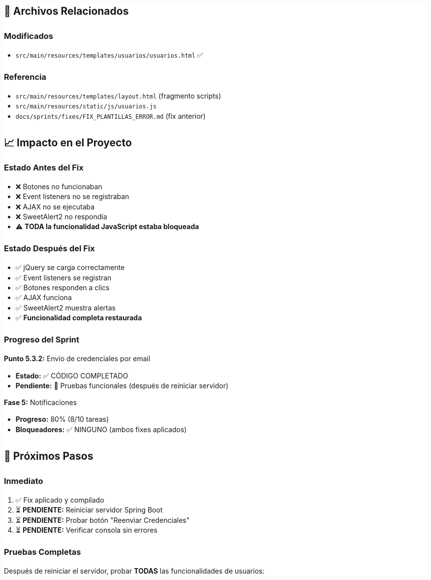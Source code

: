 ## 🔗 Archivos Relacionados

### Modificados
- `src/main/resources/templates/usuarios/usuarios.html` ✅

### Referencia
- `src/main/resources/templates/layout.html` (fragmento scripts)
- `src/main/resources/static/js/usuarios.js`
- `docs/sprints/fixes/FIX_PLANTILLAS_ERROR.md` (fix anterior)

## 📈 Impacto en el Proyecto

### Estado Antes del Fix
- ❌ Botones no funcionaban
- ❌ Event listeners no se registraban
- ❌ AJAX no se ejecutaba
- ❌ SweetAlert2 no respondía
- ⚠️ **TODA la funcionalidad JavaScript estaba bloqueada**

### Estado Después del Fix
- ✅ jQuery se carga correctamente
- ✅ Event listeners se registran
- ✅ Botones responden a clics
- ✅ AJAX funciona
- ✅ SweetAlert2 muestra alertas
- ✅ **Funcionalidad completa restaurada**

### Progreso del Sprint

**Punto 5.3.2:** Envío de credenciales por email
- **Estado:** ✅ CÓDIGO COMPLETADO
- **Pendiente:** 🧪 Pruebas funcionales (después de reiniciar servidor)

**Fase 5:** Notificaciones
- **Progreso:** 80% (8/10 tareas)
- **Bloqueadores:** ✅ NINGUNO (ambos fixes aplicados)

## 🚀 Próximos Pasos

### Inmediato
1. ✅ Fix aplicado y compilado
2. ⏳ **PENDIENTE:** Reiniciar servidor Spring Boot
3. ⏳ **PENDIENTE:** Probar botón "Reenviar Credenciales"
4. ⏳ **PENDIENTE:** Verificar consola sin errores

### Pruebas Completas

Después de reiniciar el servidor, probar **TODAS** las funcionalidades de usuarios:
